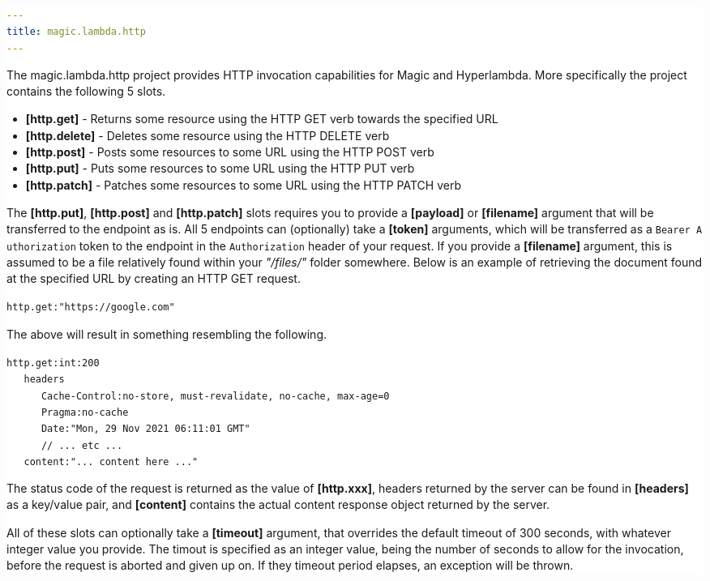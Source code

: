 ```yaml
---
title: magic.lambda.http
---
```


The magic.lambda.http project provides HTTP invocation capabilities for Magic and Hyperlambda. More specifically the
project contains the following 5 slots.

* __[http.get]__ - Returns some resource using the HTTP GET verb towards the specified URL
* __[http.delete]__ - Deletes some resource using the HTTP DELETE verb
* __[http.post]__ - Posts some resources to some URL using the HTTP POST verb
* __[http.put]__ - Puts some resources to some URL using the HTTP PUT verb
* __[http.patch]__ - Patches some resources to some URL using the HTTP PATCH verb

The __[http.put]__, __[http.post]__ and __[http.patch]__ slots requires you to provide a __[payload]__
or __[filename]__ argument that will be transferred to the endpoint as is. All 5 endpoints can (optionally)
take a __[token]__ arguments, which will be transferred as a `Bearer Authorization` token to the endpoint
in the `Authorization` header of your request. If you provide a __[filename]__ argument, this is assumed
to be a file relatively found within your _"/files/"_ folder somewhere. Below is an example of
retrieving the document found at the specified URL by creating an HTTP GET request.

```
http.get:"https://google.com"
```

The above will result in something resembling the following.

```
http.get:int:200
   headers
      Cache-Control:no-store, must-revalidate, no-cache, max-age=0
      Pragma:no-cache
      Date:"Mon, 29 Nov 2021 06:11:01 GMT"
      // ... etc ...
   content:"... content here ..."
```

The status code of the request is returned as the value of **[http.xxx]**, headers returned by the server
can be found in **[headers]** as a key/value pair, and **[content]** contains the actual content response
object returned by the server.

All of these slots can optionally take a **[timeout]** argument, that overrides the default timeout of 300 seconds,
with whatever integer value you provide. The timout is specified as an integer value, being the number of seconds
to allow for the invocation, before the request is aborted and given up on. If they timeout period elapses, an
exception will be thrown.
